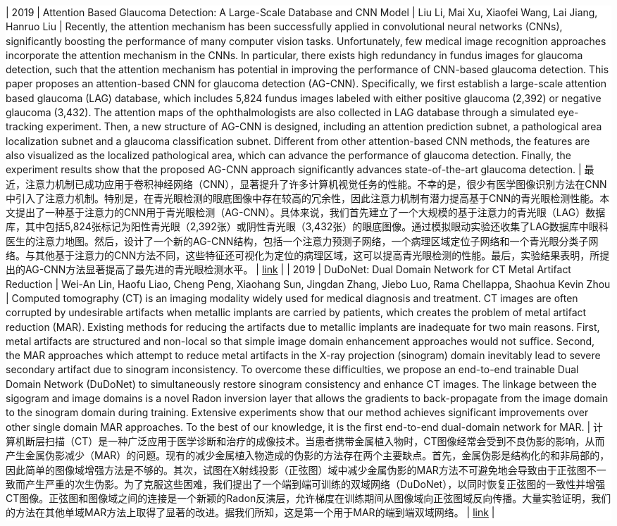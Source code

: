 | 2019 | Attention Based Glaucoma Detection: A Large-Scale Database and CNN Model | Liu Li,  Mai Xu,  Xiaofei Wang,  Lai Jiang,  Hanruo Liu | Recently, the attention mechanism has been successfully applied in convolutional neural networks (CNNs), significantly boosting the performance of many computer vision tasks. Unfortunately, few medical image recognition approaches incorporate the attention mechanism in the CNNs. In particular, there exists high redundancy in fundus images for glaucoma detection, such that the attention mechanism has potential in improving the performance of CNN-based glaucoma detection. This paper proposes an attention-based CNN for glaucoma detection (AG-CNN). Specifically, we first establish a large-scale attention based glaucoma (LAG) database, which includes 5,824 fundus images labeled with either positive glaucoma (2,392) or negative glaucoma (3,432). The attention maps of the ophthalmologists are also collected in LAG database through a simulated eye-tracking experiment. Then, a new structure of AG-CNN is designed, including an attention prediction subnet, a pathological area localization subnet and a glaucoma classification subnet. Different from other attention-based CNN methods, the features are also visualized as the localized pathological area, which can advance the performance of glaucoma detection. Finally, the experiment results show that the proposed AG-CNN approach significantly advances state-of-the-art glaucoma detection. | 最近，注意力机制已成功应用于卷积神经网络（CNN），显著提升了许多计算机视觉任务的性能。不幸的是，很少有医学图像识别方法在CNN中引入了注意力机制。特别是，在青光眼检测的眼底图像中存在较高的冗余性，因此注意力机制有潜力提高基于CNN的青光眼检测性能。本文提出了一种基于注意力的CNN用于青光眼检测（AG-CNN）。具体来说，我们首先建立了一个大规模的基于注意力的青光眼（LAG）数据库，其中包括5,824张标记为阳性青光眼（2,392张）或阴性青光眼（3,432张）的眼底图像。通过模拟眼动实验还收集了LAG数据库中眼科医生的注意力地图。然后，设计了一个新的AG-CNN结构，包括一个注意力预测子网络，一个病理区域定位子网络和一个青光眼分类子网络。与其他基于注意力的CNN方法不同，这些特征还可视化为定位的病理区域，这可以提高青光眼检测的性能。最后，实验结果表明，所提出的AG-CNN方法显著提高了最先进的青光眼检测水平。 | [link](https://openaccess.thecvf.com/content_CVPR_2019/papers/Li_Attention_Based_Glaucoma_Detection_A_Large-Scale_Database_and_CNN_Model_CVPR_2019_paper.pdf) |
| 2019 | DuDoNet: Dual Domain Network for CT Metal Artifact Reduction | Wei-An Lin,  Haofu Liao,  Cheng Peng,  Xiaohang Sun,  Jingdan Zhang,  Jiebo Luo,  Rama Chellappa,  Shaohua Kevin Zhou | Computed tomography (CT) is an imaging modality widely used for medical diagnosis and treatment. CT images are often corrupted by undesirable artifacts when metallic implants are carried by patients, which creates the problem of metal artifact reduction (MAR). Existing methods for reducing the artifacts due to metallic implants are inadequate for two main reasons. First, metal artifacts are structured and non-local so that simple image domain enhancement approaches would not suffice. Second, the MAR approaches which attempt to reduce metal artifacts in the X-ray projection (sinogram) domain inevitably lead to severe secondary artifact due to sinogram inconsistency. To overcome these difficulties, we propose an end-to-end trainable Dual Domain Network (DuDoNet) to simultaneously restore sinogram consistency and enhance CT images. The linkage between the sigogram and image domains is a novel Radon inversion layer that allows the gradients to back-propagate from the image domain to the sinogram domain during training. Extensive experiments show that our method achieves significant improvements over other single domain MAR approaches. To the best of our knowledge, it is the first end-to-end dual-domain network for MAR. | 计算机断层扫描（CT）是一种广泛应用于医学诊断和治疗的成像技术。当患者携带金属植入物时，CT图像经常会受到不良伪影的影响，从而产生金属伪影减少（MAR）的问题。现有的减少金属植入物造成的伪影的方法存在两个主要缺点。首先，金属伪影是结构化的和非局部的，因此简单的图像域增强方法是不够的。其次，试图在X射线投影（正弦图）域中减少金属伪影的MAR方法不可避免地会导致由于正弦图不一致而产生严重的次生伪影。为了克服这些困难，我们提出了一个端到端可训练的双域网络（DuDoNet），以同时恢复正弦图的一致性并增强CT图像。正弦图和图像域之间的连接是一个新颖的Radon反演层，允许梯度在训练期间从图像域向正弦图域反向传播。大量实验证明，我们的方法在其他单域MAR方法上取得了显著的改进。据我们所知，这是第一个用于MAR的端到端双域网络。 | [link](https://openaccess.thecvf.com/content_CVPR_2019/papers/Lin_DuDoNet_Dual_Domain_Network_for_CT_Metal_Artifact_Reduction_CVPR_2019_paper.pdf) |